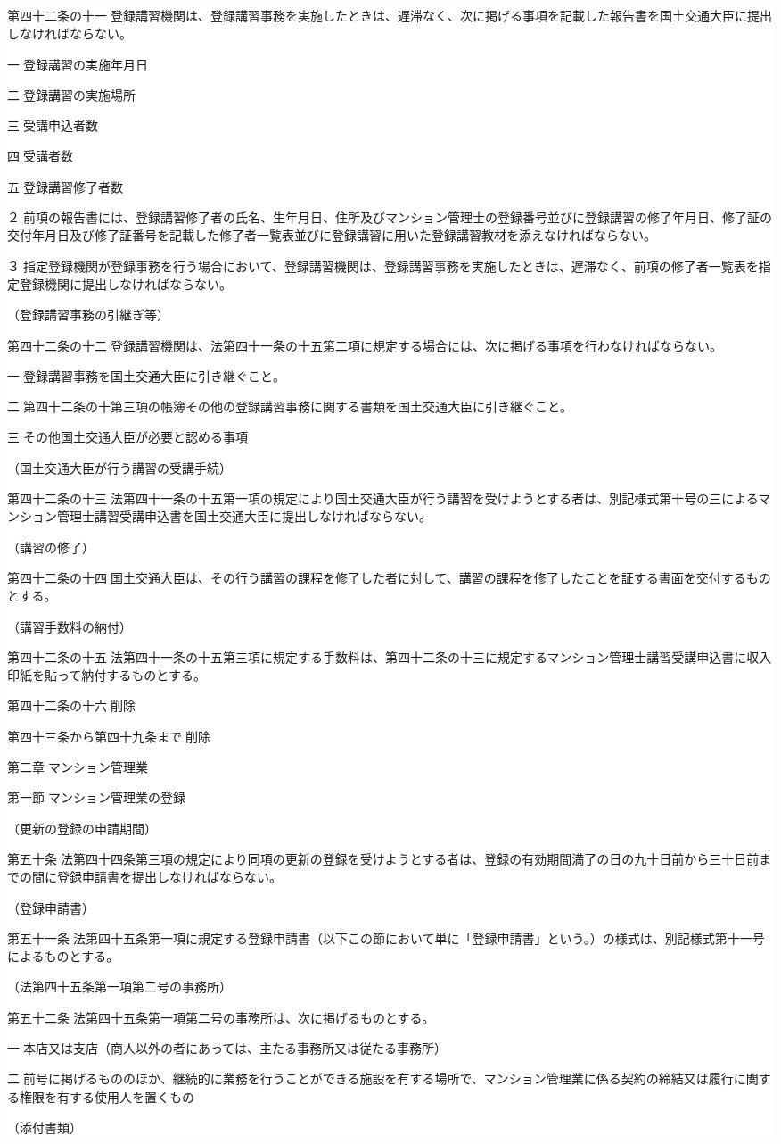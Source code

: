第四十二条の十一 登録講習機関は、登録講習事務を実施したときは、遅滞なく、次に掲げる事項を記載した報告書を国土交通大臣に提出しなければならない。

一 登録講習の実施年月日

二 登録講習の実施場所

三 受講申込者数

四 受講者数

五 登録講習修了者数

２ 前項の報告書には、登録講習修了者の氏名、生年月日、住所及びマンション管理士の登録番号並びに登録講習の修了年月日、修了証の交付年月日及び修了証番号を記載した修了者一覧表並びに登録講習に用いた登録講習教材を添えなければならない。

３ 指定登録機関が登録事務を行う場合において、登録講習機関は、登録講習事務を実施したときは、遅滞なく、前項の修了者一覧表を指定登録機関に提出しなければならない。

（登録講習事務の引継ぎ等）

第四十二条の十二 登録講習機関は、法第四十一条の十五第二項に規定する場合には、次に掲げる事項を行わなければならない。

一 登録講習事務を国土交通大臣に引き継ぐこと。

二 第四十二条の十第三項の帳簿その他の登録講習事務に関する書類を国土交通大臣に引き継ぐこと。

三 その他国土交通大臣が必要と認める事項

（国土交通大臣が行う講習の受講手続）

第四十二条の十三 法第四十一条の十五第一項の規定により国土交通大臣が行う講習を受けようとする者は、別記様式第十号の三によるマンション管理士講習受講申込書を国土交通大臣に提出しなければならない。

（講習の修了）

第四十二条の十四 国土交通大臣は、その行う講習の課程を修了した者に対して、講習の課程を修了したことを証する書面を交付するものとする。

（講習手数料の納付）

第四十二条の十五 法第四十一条の十五第三項に規定する手数料は、第四十二条の十三に規定するマンション管理士講習受講申込書に収入印紙を貼って納付するものとする。

第四十二条の十六 削除

第四十三条から第四十九条まで 削除

第二章 マンション管理業

第一節 マンション管理業の登録

（更新の登録の申請期間）

第五十条 法第四十四条第三項の規定により同項の更新の登録を受けようとする者は、登録の有効期間満了の日の九十日前から三十日前までの間に登録申請書を提出しなければならない。

（登録申請書）

第五十一条 法第四十五条第一項に規定する登録申請書（以下この節において単に「登録申請書」という。）の様式は、別記様式第十一号によるものとする。

（法第四十五条第一項第二号の事務所）

第五十二条 法第四十五条第一項第二号の事務所は、次に掲げるものとする。

一 本店又は支店（商人以外の者にあっては、主たる事務所又は従たる事務所）

二 前号に掲げるもののほか、継続的に業務を行うことができる施設を有する場所で、マンション管理業に係る契約の締結又は履行に関する権限を有する使用人を置くもの

（添付書類）
